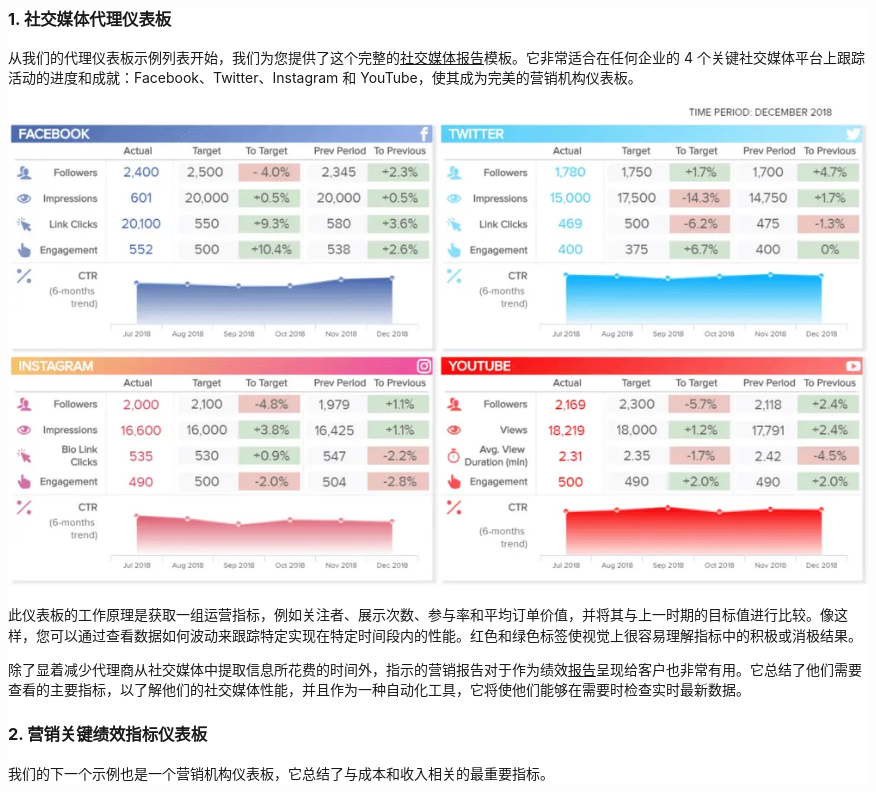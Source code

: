 ### 1\. 社交媒体代理仪表板

从我们的代理仪表板示例列表开始，我们为您提供了这个完整的[社交媒体报告](https://www.datafocus.ai/infos/social-media-reports-examples-and-templates)模板。它非常适合在任何企业的 4 个关键社交媒体平台上跟踪活动的进度和成就：Facebook、Twitter、Instagram 和 YouTube，使其成为完美的营销机构仪表板。

![现代机构分析、仪表板和报告技术指南](images/85b1f99c6a4008a901d2e61e6df4d4eb.png~tplv-r2kw2awwi5-image.webp "现代机构分析、仪表板和报告技术指南")

此仪表板的工作原理是获取一组运营指标，例如关注者、展示次数、参与率和平均订单价值，并将其与上一时期的目标值进行比较。像这样，您可以通过查看数据如何波动来跟踪特定实现在特定时间段内的性能。红色和绿色标签使视觉上很容易理解指标中的积极或消极结果。

除了显着减少代理商从社交媒体中提取信息所花费的时间外，指示的营销报告对于作为绩效[报告](https://www.datafocus.ai/infos/daily-weekly-monthly-marketing-report-examples)呈现给客户也非常有用。它总结了他们需要查看的主要指标，以了解他们的社交媒体性能，并且作为一种自动化工具，它将使他们能够在需要时检查实时最新数据。

### 2\. 营销关键绩效指标仪表板

我们的下一个示例也是一个营销机构仪表板，它总结了与成本和收入相关的最重要指标。
